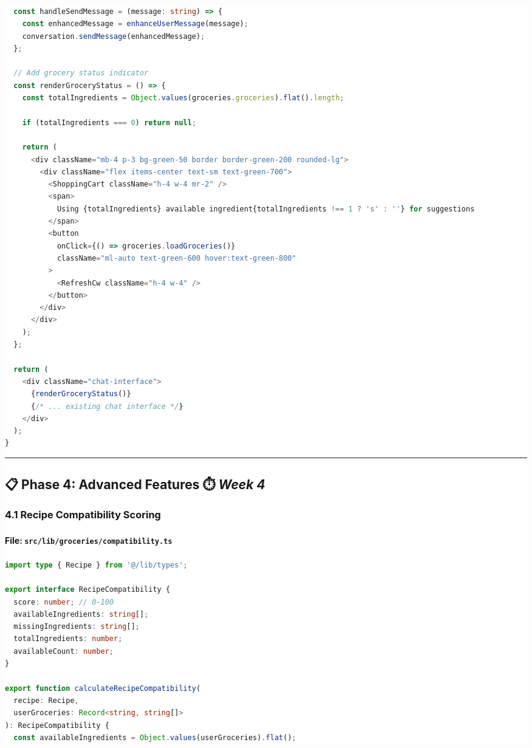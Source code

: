 ```typescript
  const handleSendMessage = (message: string) => {
    const enhancedMessage = enhanceUserMessage(message);
    conversation.sendMessage(enhancedMessage);
  };

  // Add grocery status indicator
  const renderGroceryStatus = () => {
    const totalIngredients = Object.values(groceries.groceries).flat().length;

    if (totalIngredients === 0) return null;

    return (
      <div className="mb-4 p-3 bg-green-50 border border-green-200 rounded-lg">
        <div className="flex items-center text-sm text-green-700">
          <ShoppingCart className="h-4 w-4 mr-2" />
          <span>
            Using {totalIngredients} available ingredient{totalIngredients !== 1 ? 's' : ''} for suggestions
          </span>
          <button
            onClick={() => groceries.loadGroceries()}
            className="ml-auto text-green-600 hover:text-green-800"
          >
            <RefreshCw className="h-4 w-4" />
          </button>
        </div>
      </div>
    );
  };

  return (
    <div className="chat-interface">
      {renderGroceryStatus()}
      {/* ... existing chat interface */}
    </div>
  );
}
```

---

## 📋 **Phase 4: Advanced Features** ⏱️ _Week 4_

### **4.1 Recipe Compatibility Scoring**

#### **File**: `src/lib/groceries/compatibility.ts`

```typescript
import type { Recipe } from '@/lib/types';

export interface RecipeCompatibility {
  score: number; // 0-100
  availableIngredients: string[];
  missingIngredients: string[];
  totalIngredients: number;
  availableCount: number;
}

export function calculateRecipeCompatibility(
  recipe: Recipe,
  userGroceries: Record<string, string[]>
): RecipeCompatibility {
  const availableIngredients = Object.values(userGroceries).flat();
```
